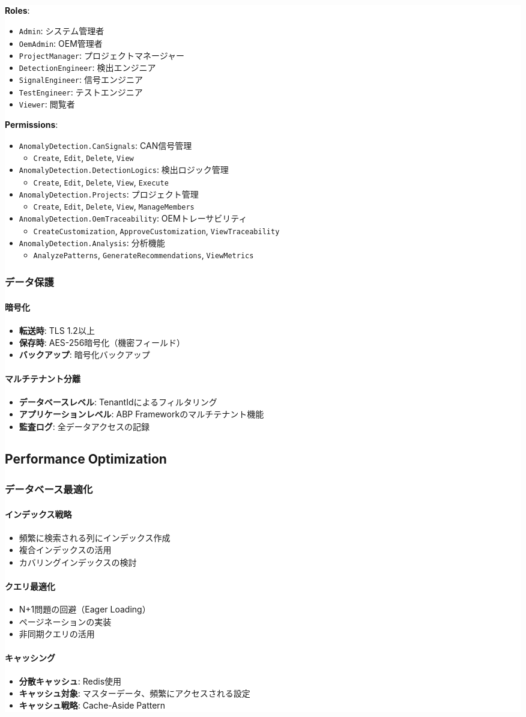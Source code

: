 **Roles**:
- `Admin`: システム管理者
- `OemAdmin`: OEM管理者
- `ProjectManager`: プロジェクトマネージャー
- `DetectionEngineer`: 検出エンジニア
- `SignalEngineer`: 信号エンジニア
- `TestEngineer`: テストエンジニア
- `Viewer`: 閲覧者

**Permissions**:
- `AnomalyDetection.CanSignals`: CAN信号管理
  - `Create`, `Edit`, `Delete`, `View`
- `AnomalyDetection.DetectionLogics`: 検出ロジック管理
  - `Create`, `Edit`, `Delete`, `View`, `Execute`
- `AnomalyDetection.Projects`: プロジェクト管理
  - `Create`, `Edit`, `Delete`, `View`, `ManageMembers`
- `AnomalyDetection.OemTraceability`: OEMトレーサビリティ
  - `CreateCustomization`, `ApproveCustomization`, `ViewTraceability`
- `AnomalyDetection.Analysis`: 分析機能
  - `AnalyzePatterns`, `GenerateRecommendations`, `ViewMetrics`

### データ保護

#### 暗号化
- **転送時**: TLS 1.2以上
- **保存時**: AES-256暗号化（機密フィールド）
- **バックアップ**: 暗号化バックアップ

#### マルチテナント分離
- **データベースレベル**: TenantIdによるフィルタリング
- **アプリケーションレベル**: ABP Frameworkのマルチテナント機能
- **監査ログ**: 全データアクセスの記録

## Performance Optimization

### データベース最適化

#### インデックス戦略
- 頻繁に検索される列にインデックス作成
- 複合インデックスの活用
- カバリングインデックスの検討

#### クエリ最適化
- N+1問題の回避（Eager Loading）
- ページネーションの実装
- 非同期クエリの活用

#### キャッシング
- **分散キャッシュ**: Redis使用
- **キャッシュ対象**: マスターデータ、頻繁にアクセスされる設定
- **キャッシュ戦略**: Cache-Aside Pattern
